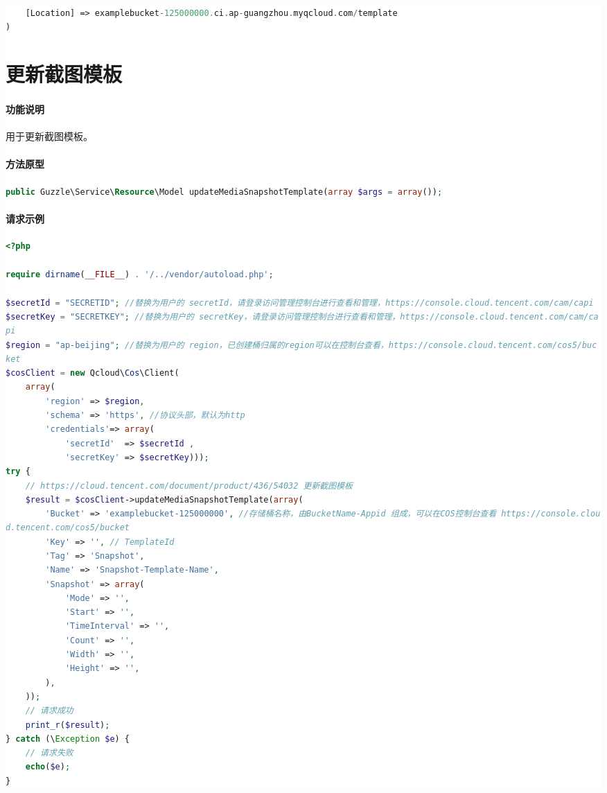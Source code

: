 ```php
    [Location] => examplebucket-125000000.ci.ap-guangzhou.myqcloud.com/template
)
```



# 更新截图模板

#### 功能说明

用于更新截图模板。

#### 方法原型

```php
public Guzzle\Service\Resource\Model updateMediaSnapshotTemplate(array $args = array());
```

#### 请求示例

```php
<?php

require dirname(__FILE__) . '/../vendor/autoload.php';

$secretId = "SECRETID"; //替换为用户的 secretId，请登录访问管理控制台进行查看和管理，https://console.cloud.tencent.com/cam/capi
$secretKey = "SECRETKEY"; //替换为用户的 secretKey，请登录访问管理控制台进行查看和管理，https://console.cloud.tencent.com/cam/capi
$region = "ap-beijing"; //替换为用户的 region，已创建桶归属的region可以在控制台查看，https://console.cloud.tencent.com/cos5/bucket
$cosClient = new Qcloud\Cos\Client(
    array(
        'region' => $region,
        'schema' => 'https', //协议头部，默认为http
        'credentials'=> array(
            'secretId'  => $secretId ,
            'secretKey' => $secretKey)));
try {
    // https://cloud.tencent.com/document/product/436/54032 更新截图模板
    $result = $cosClient->updateMediaSnapshotTemplate(array(
        'Bucket' => 'examplebucket-125000000', //存储桶名称，由BucketName-Appid 组成，可以在COS控制台查看 https://console.cloud.tencent.com/cos5/bucket
        'Key' => '', // TemplateId
        'Tag' => 'Snapshot',
        'Name' => 'Snapshot-Template-Name',
        'Snapshot' => array(
            'Mode' => '',
            'Start' => '',
            'TimeInterval' => '',
            'Count' => '',
            'Width' => '',
            'Height' => '',
        ),
    ));
    // 请求成功
    print_r($result);
} catch (\Exception $e) {
    // 请求失败
    echo($e);
}
```
